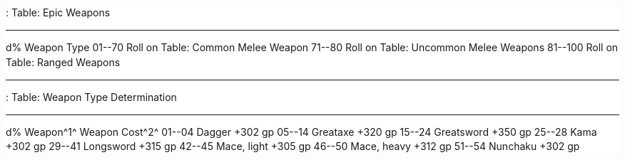   : Table: Epic Weapons

  --------- ---------------------------------------
  d%        Weapon Type
  01--70    Roll on Table: Common Melee Weapon
  71--80    Roll on Table: Uncommon Melee Weapons
  81--100   Roll on Table: Ranged Weapons
  --------- ---------------------------------------

  : Table: Weapon Type Determination

  ------------------------------------------------------------------------------------------------------------------------------------------------------------------------------------------------------------------------------------------------------------------------------------------------------------------------------------------------------------------------------------------------------------------------------------------------------------------- ------------------ ----------------
  d%                                                                                                                                                                                                                                                                                                                                                                                                                                                                  Weapon^1^          Weapon Cost^2^
  01--04                                                                                                                                                                                                                                                                                                                                                                                                                                                              Dagger             +302 gp
  05--14                                                                                                                                                                                                                                                                                                                                                                                                                                                              Greataxe           +320 gp
  15--24                                                                                                                                                                                                                                                                                                                                                                                                                                                              Greatsword         +350 gp
  25--28                                                                                                                                                                                                                                                                                                                                                                                                                                                              Kama               +302 gp
  29--41                                                                                                                                                                                                                                                                                                                                                                                                                                                              Longsword          +315 gp
  42--45                                                                                                                                                                                                                                                                                                                                                                                                                                                              Mace, light        +305 gp
  46--50                                                                                                                                                                                                                                                                                                                                                                                                                                                              Mace, heavy        +312 gp
  51--54                                                                                                                                                                                                                                                                                                                                                                                                                                                              Nunchaku           +302 gp